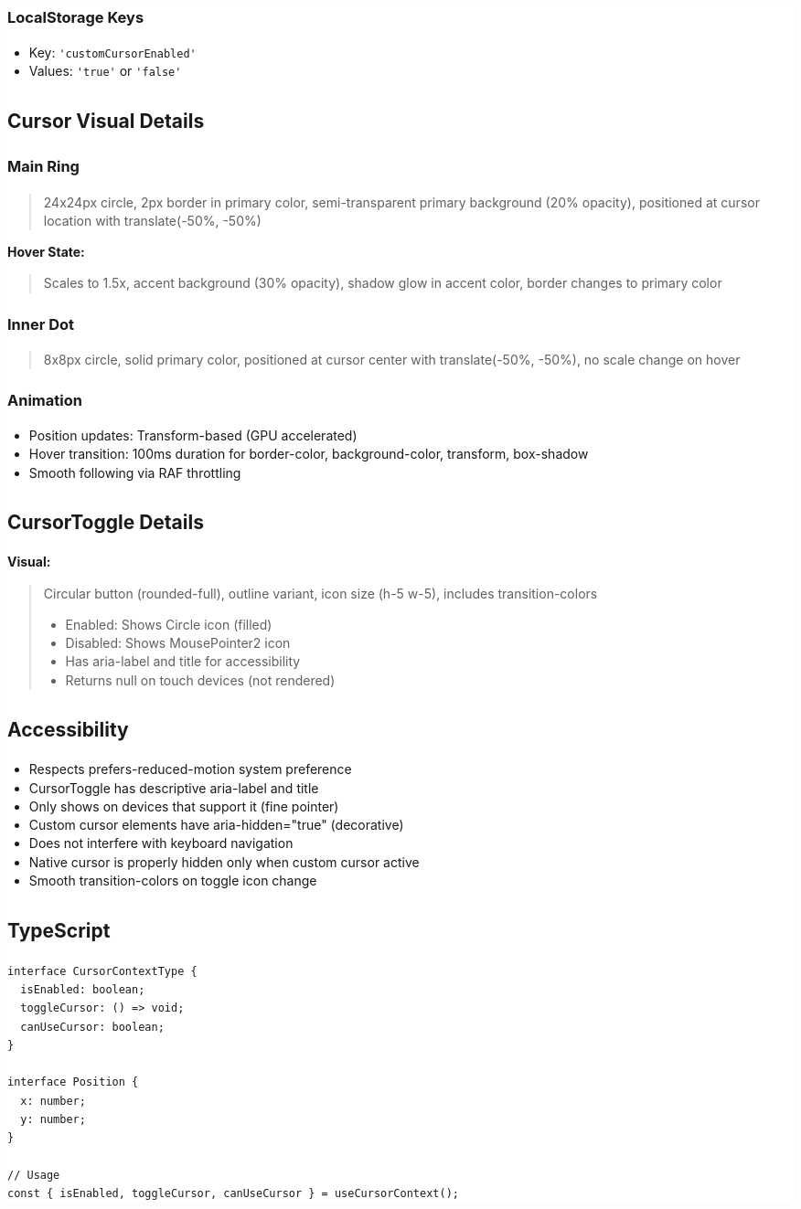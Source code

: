 ### LocalStorage Keys

- Key: `'customCursorEnabled'`
- Values: `'true'` or `'false'`

## Cursor Visual Details

### Main Ring

> 24x24px circle, 2px border in primary color, semi-transparent primary background (20% opacity), positioned at cursor location with translate(-50%, -50%)

**Hover State:**
> Scales to 1.5x, accent background (30% opacity), shadow glow in accent color, border changes to primary color

### Inner Dot

> 8x8px circle, solid primary color, positioned at cursor center with translate(-50%, -50%), no scale change on hover

### Animation

- Position updates: Transform-based (GPU accelerated)
- Hover transition: 100ms duration for border-color, background-color, transform, box-shadow
- Smooth following via RAF throttling

## CursorToggle Details

**Visual:**

> Circular button (rounded-full), outline variant, icon size (h-5 w-5), includes transition-colors
> - Enabled: Shows Circle icon (filled)
> - Disabled: Shows MousePointer2 icon
> - Has aria-label and title for accessibility
> - Returns null on touch devices (not rendered)

## Accessibility

- Respects prefers-reduced-motion system preference
- CursorToggle has descriptive aria-label and title
- Only shows on devices that support it (fine pointer)
- Custom cursor elements have aria-hidden="true" (decorative)
- Does not interfere with keyboard navigation
- Native cursor is properly hidden only when custom cursor active
- Smooth transition-colors on toggle icon change

## TypeScript

```tsx
interface CursorContextType {
  isEnabled: boolean;
  toggleCursor: () => void;
  canUseCursor: boolean;
}

interface Position {
  x: number;
  y: number;
}

// Usage
const { isEnabled, toggleCursor, canUseCursor } = useCursorContext();
```